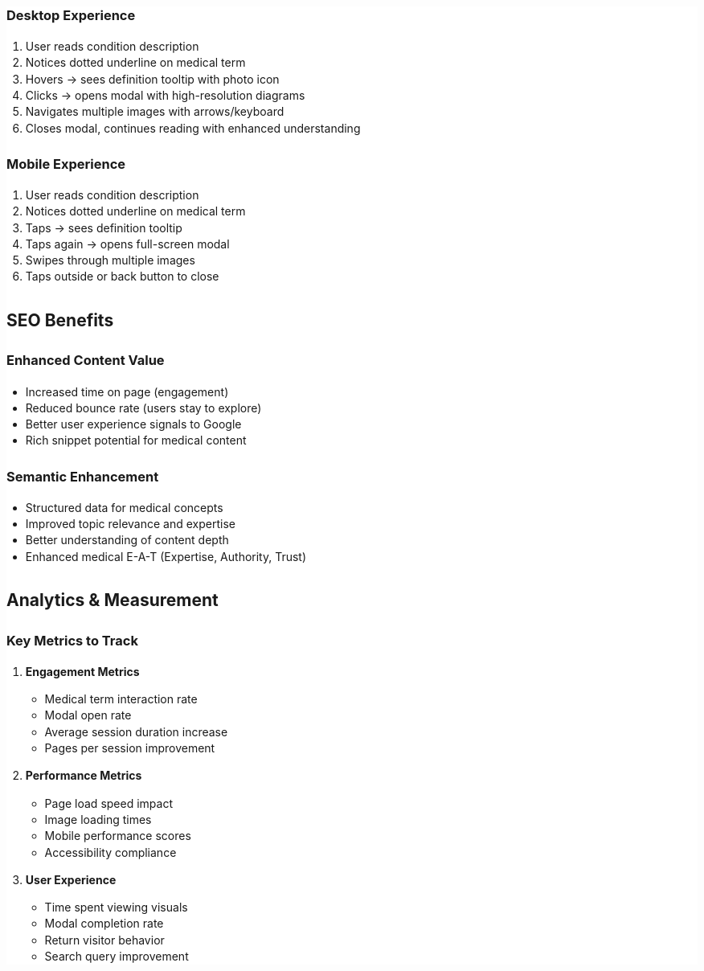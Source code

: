 ### Desktop Experience
1. User reads condition description
2. Notices dotted underline on medical term
3. Hovers → sees definition tooltip with photo icon
4. Clicks → opens modal with high-resolution diagrams
5. Navigates multiple images with arrows/keyboard
6. Closes modal, continues reading with enhanced understanding

### Mobile Experience
1. User reads condition description
2. Notices dotted underline on medical term
3. Taps → sees definition tooltip
4. Taps again → opens full-screen modal
5. Swipes through multiple images
6. Taps outside or back button to close

## SEO Benefits

### Enhanced Content Value
- Increased time on page (engagement)
- Reduced bounce rate (users stay to explore)
- Better user experience signals to Google
- Rich snippet potential for medical content

### Semantic Enhancement
- Structured data for medical concepts
- Improved topic relevance and expertise
- Better understanding of content depth
- Enhanced medical E-A-T (Expertise, Authority, Trust)

## Analytics & Measurement

### Key Metrics to Track
1. **Engagement Metrics**
   - Medical term interaction rate
   - Modal open rate
   - Average session duration increase
   - Pages per session improvement

2. **Performance Metrics**
   - Page load speed impact
   - Image loading times
   - Mobile performance scores
   - Accessibility compliance

3. **User Experience**
   - Time spent viewing visuals
   - Modal completion rate
   - Return visitor behavior
   - Search query improvement
